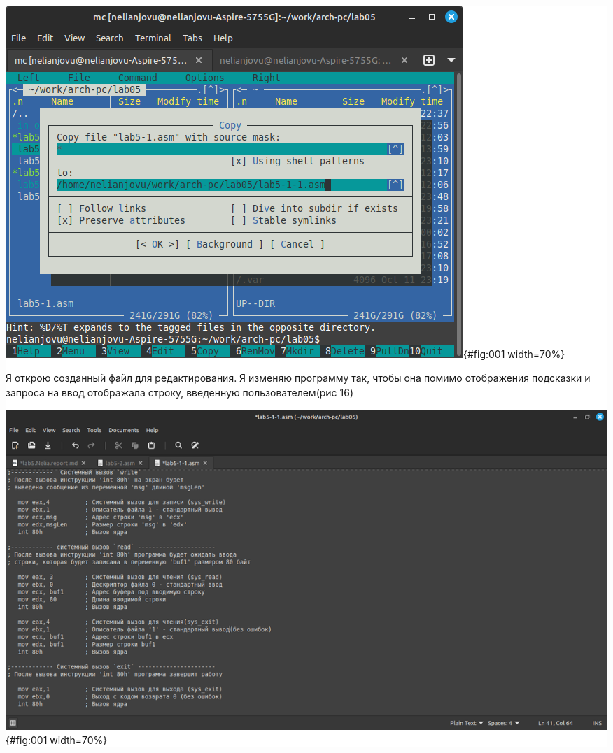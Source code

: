 ![Рис 15](image/Untitled15.png){#fig:001 width=70%}

Я открою созданный файл для редактирования. Я изменяю программу так, чтобы она помимо отображения подсказки и запроса на ввод отображала строку, введенную пользователем(рис 16)

![Рис 16](image/Untitled16.png){#fig:001 width=70%}
